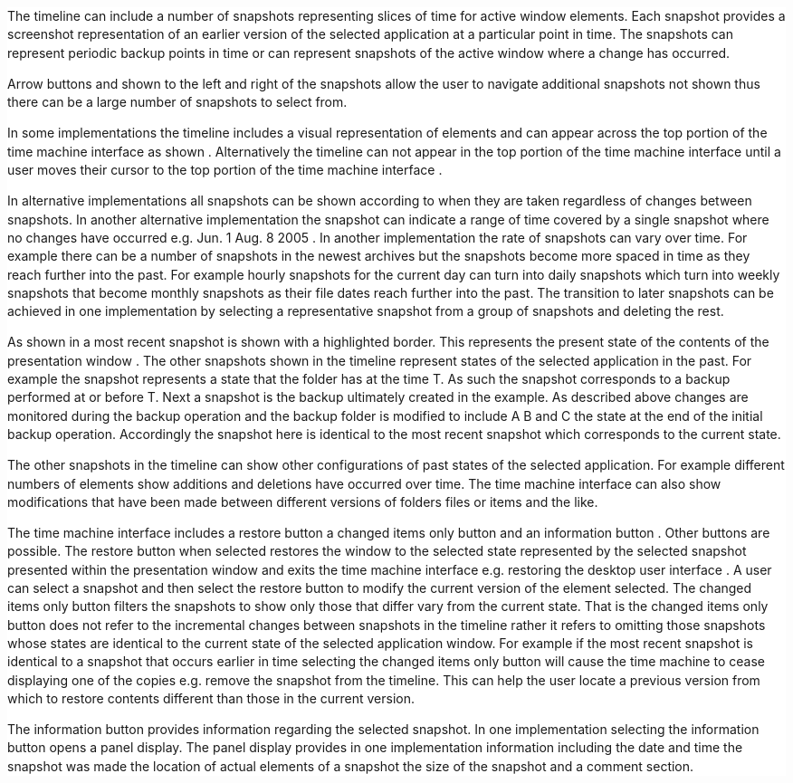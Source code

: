 The timeline can include a number of snapshots representing slices of time for active window elements. Each snapshot provides a screenshot representation of an earlier version of the selected application at a particular point in time. The snapshots can represent periodic backup points in time or can represent snapshots of the active window where a change has occurred.

Arrow buttons and shown to the left and right of the snapshots allow the user to navigate additional snapshots not shown thus there can be a large number of snapshots to select from.

In some implementations the timeline includes a visual representation of elements and can appear across the top portion of the time machine interface as shown . Alternatively the timeline can not appear in the top portion of the time machine interface until a user moves their cursor to the top portion of the time machine interface .

In alternative implementations all snapshots can be shown according to when they are taken regardless of changes between snapshots. In another alternative implementation the snapshot can indicate a range of time covered by a single snapshot where no changes have occurred e.g. Jun. 1 Aug. 8 2005 . In another implementation the rate of snapshots can vary over time. For example there can be a number of snapshots in the newest archives but the snapshots become more spaced in time as they reach further into the past. For example hourly snapshots for the current day can turn into daily snapshots which turn into weekly snapshots that become monthly snapshots as their file dates reach further into the past. The transition to later snapshots can be achieved in one implementation by selecting a representative snapshot from a group of snapshots and deleting the rest.

As shown in a most recent snapshot is shown with a highlighted border. This represents the present state of the contents of the presentation window . The other snapshots shown in the timeline represent states of the selected application in the past. For example the snapshot represents a state that the folder has at the time T. As such the snapshot corresponds to a backup performed at or before T. Next a snapshot is the backup ultimately created in the example. As described above changes are monitored during the backup operation and the backup folder is modified to include A B and C the state at the end of the initial backup operation. Accordingly the snapshot here is identical to the most recent snapshot which corresponds to the current state.

The other snapshots in the timeline can show other configurations of past states of the selected application. For example different numbers of elements show additions and deletions have occurred over time. The time machine interface can also show modifications that have been made between different versions of folders files or items and the like.

The time machine interface includes a restore button a changed items only button and an information button . Other buttons are possible. The restore button when selected restores the window to the selected state represented by the selected snapshot presented within the presentation window and exits the time machine interface e.g. restoring the desktop user interface . A user can select a snapshot and then select the restore button to modify the current version of the element selected. The changed items only button filters the snapshots to show only those that differ vary from the current state. That is the changed items only button does not refer to the incremental changes between snapshots in the timeline rather it refers to omitting those snapshots whose states are identical to the current state of the selected application window. For example if the most recent snapshot is identical to a snapshot that occurs earlier in time selecting the changed items only button will cause the time machine to cease displaying one of the copies e.g. remove the snapshot from the timeline. This can help the user locate a previous version from which to restore contents different than those in the current version.

The information button provides information regarding the selected snapshot. In one implementation selecting the information button opens a panel display. The panel display provides in one implementation information including the date and time the snapshot was made the location of actual elements of a snapshot the size of the snapshot and a comment section.
